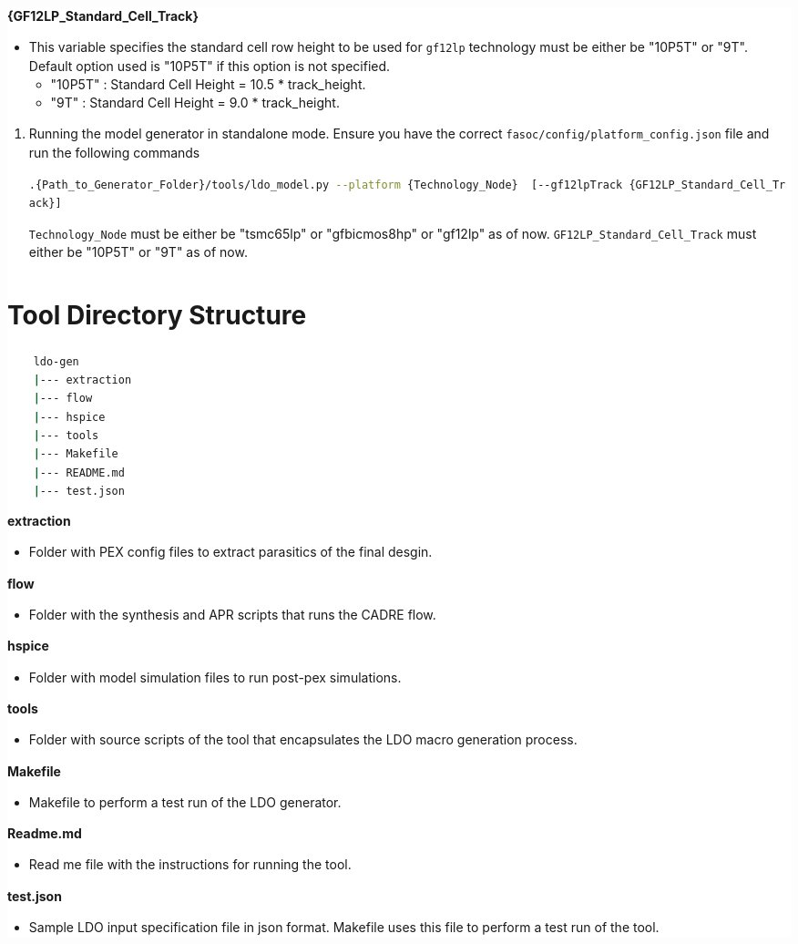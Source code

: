    __{GF12LP_Standard_Cell_Track}__
   - This variable specifies the standard cell row height to be used for `gf12lp` technology must be either be "10P5T" or "9T". Default option used is "10P5T" if this option is not specified. 
     - "10P5T" : Standard Cell Height = 10.5 * track_height.
     - "9T"    : Standard Cell Height =  9.0 * track_height.
   
1. Running the model generator in standalone mode. 
   Ensure you have the correct `fasoc/config/platform_config.json` file and run the following commands
    ```bash
    .{Path_to_Generator_Folder}/tools/ldo_model.py --platform {Technology_Node}  [--gf12lpTrack {GF12LP_Standard_Cell_Track}]
    ```
   `Technology_Node` must be either be "tsmc65lp" or "gfbicmos8hp" or "gf12lp" as of now.
   `GF12LP_Standard_Cell_Track` must either be "10P5T" or "9T" as of now.
    
# Tool Directory Structure
```bash
    ldo-gen
    |--- extraction
    |--- flow
    |--- hspice   
    |--- tools
    |--- Makefile
    |--- README.md
    |--- test.json
```
   __extraction__
   - Folder with PEX config files to extract parasitics of the final desgin.
  
   __flow__
   - Folder with the synthesis and APR scripts that runs the CADRE flow.  
  
   __hspice__
   - Folder with model simulation files to run post-pex simulations.

   __tools__
   - Folder with source scripts of the tool that encapsulates the LDO macro generation process. 

   __Makefile__
   - Makefile to perform a test run of the LDO generator.

   __Readme.md__
   - Read me file with the instructions for running the tool.

   __test.json__
   - Sample LDO input specification file in json format. Makefile uses this file to perform a test run of the tool. 
